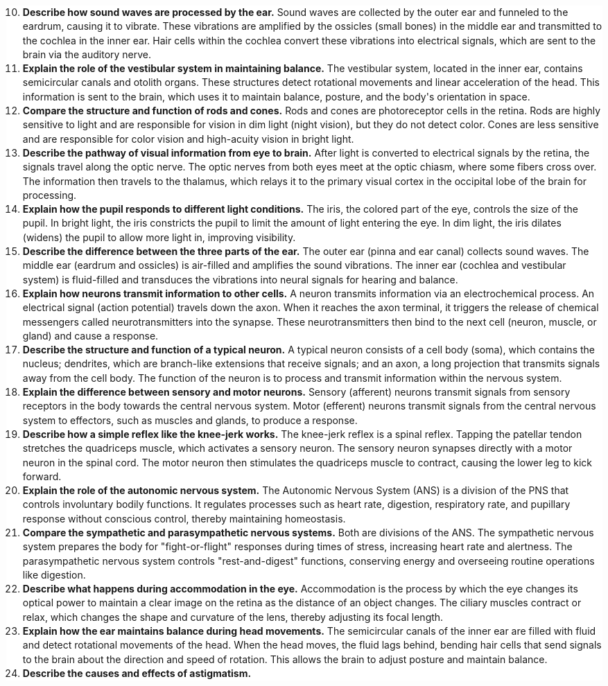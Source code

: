 10. **Describe how sound waves are processed by the ear.**
    Sound waves are collected by the outer ear and funneled to the eardrum, causing it to vibrate. These vibrations are amplified by the ossicles (small bones) in the middle ear and transmitted to the cochlea in the inner ear. Hair cells within the cochlea convert these vibrations into electrical signals, which are sent to the brain via the auditory nerve.
11. **Explain the role of the vestibular system in maintaining balance.**
    The vestibular system, located in the inner ear, contains semicircular canals and otolith organs. These structures detect rotational movements and linear acceleration of the head. This information is sent to the brain, which uses it to maintain balance, posture, and the body's orientation in space.
12. **Compare the structure and function of rods and cones.**
    Rods and cones are photoreceptor cells in the retina. Rods are highly sensitive to light and are responsible for vision in dim light (night vision), but they do not detect color. Cones are less sensitive and are responsible for color vision and high-acuity vision in bright light.
13. **Describe the pathway of visual information from eye to brain.**
    After light is converted to electrical signals by the retina, the signals travel along the optic nerve. The optic nerves from both eyes meet at the optic chiasm, where some fibers cross over. The information then travels to the thalamus, which relays it to the primary visual cortex in the occipital lobe of the brain for processing.
14. **Explain how the pupil responds to different light conditions.**
    The iris, the colored part of the eye, controls the size of the pupil. In bright light, the iris constricts the pupil to limit the amount of light entering the eye. In dim light, the iris dilates (widens) the pupil to allow more light in, improving visibility.
15. **Describe the difference between the three parts of the ear.**
    The outer ear (pinna and ear canal) collects sound waves. The middle ear (eardrum and ossicles) is air-filled and amplifies the sound vibrations. The inner ear (cochlea and vestibular system) is fluid-filled and transduces the vibrations into neural signals for hearing and balance.
16. **Explain how neurons transmit information to other cells.**
    A neuron transmits information via an electrochemical process. An electrical signal (action potential) travels down the axon. When it reaches the axon terminal, it triggers the release of chemical messengers called neurotransmitters into the synapse. These neurotransmitters then bind to the next cell (neuron, muscle, or gland) and cause a response.
17. **Describe the structure and function of a typical neuron.**
    A typical neuron consists of a cell body (soma), which contains the nucleus; dendrites, which are branch-like extensions that receive signals; and an axon, a long projection that transmits signals away from the cell body. The function of the neuron is to process and transmit information within the nervous system.
18. **Explain the difference between sensory and motor neurons.**
    Sensory (afferent) neurons transmit signals from sensory receptors in the body towards the central nervous system. Motor (efferent) neurons transmit signals from the central nervous system to effectors, such as muscles and glands, to produce a response.
19. **Describe how a simple reflex like the knee-jerk works.**
    The knee-jerk reflex is a spinal reflex. Tapping the patellar tendon stretches the quadriceps muscle, which activates a sensory neuron. The sensory neuron synapses directly with a motor neuron in the spinal cord. The motor neuron then stimulates the quadriceps muscle to contract, causing the lower leg to kick forward.
20. **Explain the role of the autonomic nervous system.**
    The Autonomic Nervous System (ANS) is a division of the PNS that controls involuntary bodily functions. It regulates processes such as heart rate, digestion, respiratory rate, and pupillary response without conscious control, thereby maintaining homeostasis.
21. **Compare the sympathetic and parasympathetic nervous systems.**
    Both are divisions of the ANS. The sympathetic nervous system prepares the body for "fight-or-flight" responses during times of stress, increasing heart rate and alertness. The parasympathetic nervous system controls "rest-and-digest" functions, conserving energy and overseeing routine operations like digestion.
22. **Describe what happens during accommodation in the eye.**
    Accommodation is the process by which the eye changes its optical power to maintain a clear image on the retina as the distance of an object changes. The ciliary muscles contract or relax, which changes the shape and curvature of the lens, thereby adjusting its focal length.
23. **Explain how the ear maintains balance during head movements.**
    The semicircular canals of the inner ear are filled with fluid and detect rotational movements of the head. When the head moves, the fluid lags behind, bending hair cells that send signals to the brain about the direction and speed of rotation. This allows the brain to adjust posture and maintain balance.
24. **Describe the causes and effects of astigmatism.**